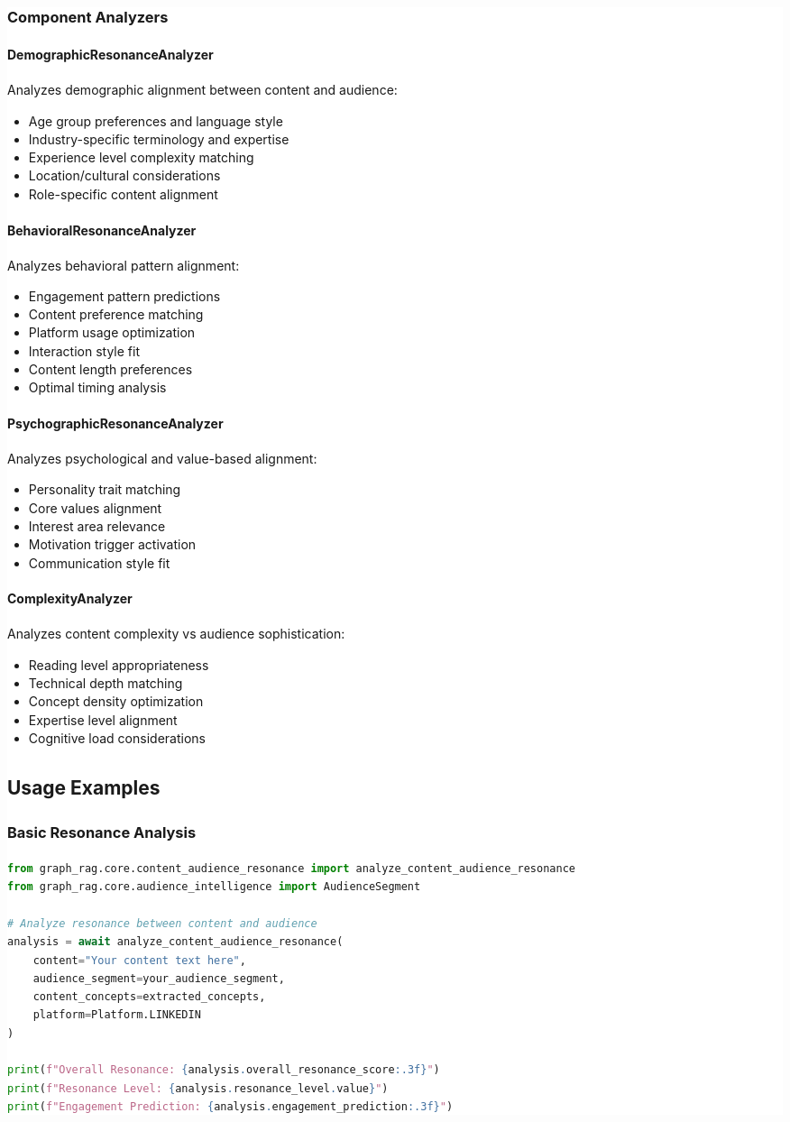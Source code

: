 ### Component Analyzers

#### DemographicResonanceAnalyzer
Analyzes demographic alignment between content and audience:
- Age group preferences and language style
- Industry-specific terminology and expertise
- Experience level complexity matching
- Location/cultural considerations
- Role-specific content alignment

#### BehavioralResonanceAnalyzer
Analyzes behavioral pattern alignment:
- Engagement pattern predictions
- Content preference matching
- Platform usage optimization
- Interaction style fit
- Content length preferences
- Optimal timing analysis

#### PsychographicResonanceAnalyzer
Analyzes psychological and value-based alignment:
- Personality trait matching
- Core values alignment
- Interest area relevance
- Motivation trigger activation
- Communication style fit

#### ComplexityAnalyzer
Analyzes content complexity vs audience sophistication:
- Reading level appropriateness
- Technical depth matching
- Concept density optimization
- Expertise level alignment
- Cognitive load considerations

## Usage Examples

### Basic Resonance Analysis

```python
from graph_rag.core.content_audience_resonance import analyze_content_audience_resonance
from graph_rag.core.audience_intelligence import AudienceSegment

# Analyze resonance between content and audience
analysis = await analyze_content_audience_resonance(
    content="Your content text here",
    audience_segment=your_audience_segment,
    content_concepts=extracted_concepts,
    platform=Platform.LINKEDIN
)

print(f"Overall Resonance: {analysis.overall_resonance_score:.3f}")
print(f"Resonance Level: {analysis.resonance_level.value}")
print(f"Engagement Prediction: {analysis.engagement_prediction:.3f}")
```
